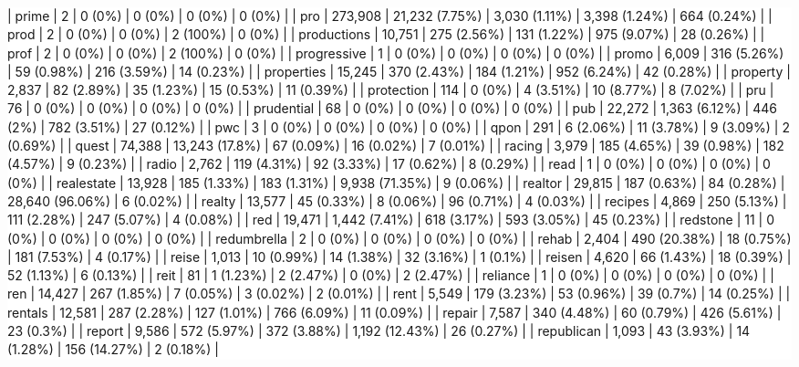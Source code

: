 | prime | 2 | 0 (0%) | 0 (0%) | 0 (0%) | 0 (0%) |
| pro | 273,908 | 21,232 (7.75%) | 3,030 (1.11%) | 3,398 (1.24%) | 664 (0.24%) |
| prod | 2 | 0 (0%) | 0 (0%) | 2 (100%) | 0 (0%) |
| productions | 10,751 | 275 (2.56%) | 131 (1.22%) | 975 (9.07%) | 28 (0.26%) |
| prof | 2 | 0 (0%) | 0 (0%) | 2 (100%) | 0 (0%) |
| progressive | 1 | 0 (0%) | 0 (0%) | 0 (0%) | 0 (0%) |
| promo | 6,009 | 316 (5.26%) | 59 (0.98%) | 216 (3.59%) | 14 (0.23%) |
| properties | 15,245 | 370 (2.43%) | 184 (1.21%) | 952 (6.24%) | 42 (0.28%) |
| property | 2,837 | 82 (2.89%) | 35 (1.23%) | 15 (0.53%) | 11 (0.39%) |
| protection | 114 | 0 (0%) | 4 (3.51%) | 10 (8.77%) | 8 (7.02%) |
| pru | 76 | 0 (0%) | 0 (0%) | 0 (0%) | 0 (0%) |
| prudential | 68 | 0 (0%) | 0 (0%) | 0 (0%) | 0 (0%) |
| pub | 22,272 | 1,363 (6.12%) | 446 (2%) | 782 (3.51%) | 27 (0.12%) |
| pwc | 3 | 0 (0%) | 0 (0%) | 0 (0%) | 0 (0%) |
| qpon | 291 | 6 (2.06%) | 11 (3.78%) | 9 (3.09%) | 2 (0.69%) |
| quest | 74,388 | 13,243 (17.8%) | 67 (0.09%) | 16 (0.02%) | 7 (0.01%) |
| racing | 3,979 | 185 (4.65%) | 39 (0.98%) | 182 (4.57%) | 9 (0.23%) |
| radio | 2,762 | 119 (4.31%) | 92 (3.33%) | 17 (0.62%) | 8 (0.29%) |
| read | 1 | 0 (0%) | 0 (0%) | 0 (0%) | 0 (0%) |
| realestate | 13,928 | 185 (1.33%) | 183 (1.31%) | 9,938 (71.35%) | 9 (0.06%) |
| realtor | 29,815 | 187 (0.63%) | 84 (0.28%) | 28,640 (96.06%) | 6 (0.02%) |
| realty | 13,577 | 45 (0.33%) | 8 (0.06%) | 96 (0.71%) | 4 (0.03%) |
| recipes | 4,869 | 250 (5.13%) | 111 (2.28%) | 247 (5.07%) | 4 (0.08%) |
| red | 19,471 | 1,442 (7.41%) | 618 (3.17%) | 593 (3.05%) | 45 (0.23%) |
| redstone | 11 | 0 (0%) | 0 (0%) | 0 (0%) | 0 (0%) |
| redumbrella | 2 | 0 (0%) | 0 (0%) | 0 (0%) | 0 (0%) |
| rehab | 2,404 | 490 (20.38%) | 18 (0.75%) | 181 (7.53%) | 4 (0.17%) |
| reise | 1,013 | 10 (0.99%) | 14 (1.38%) | 32 (3.16%) | 1 (0.1%) |
| reisen | 4,620 | 66 (1.43%) | 18 (0.39%) | 52 (1.13%) | 6 (0.13%) |
| reit | 81 | 1 (1.23%) | 2 (2.47%) | 0 (0%) | 2 (2.47%) |
| reliance | 1 | 0 (0%) | 0 (0%) | 0 (0%) | 0 (0%) |
| ren | 14,427 | 267 (1.85%) | 7 (0.05%) | 3 (0.02%) | 2 (0.01%) |
| rent | 5,549 | 179 (3.23%) | 53 (0.96%) | 39 (0.7%) | 14 (0.25%) |
| rentals | 12,581 | 287 (2.28%) | 127 (1.01%) | 766 (6.09%) | 11 (0.09%) |
| repair | 7,587 | 340 (4.48%) | 60 (0.79%) | 426 (5.61%) | 23 (0.3%) |
| report | 9,586 | 572 (5.97%) | 372 (3.88%) | 1,192 (12.43%) | 26 (0.27%) |
| republican | 1,093 | 43 (3.93%) | 14 (1.28%) | 156 (14.27%) | 2 (0.18%) |